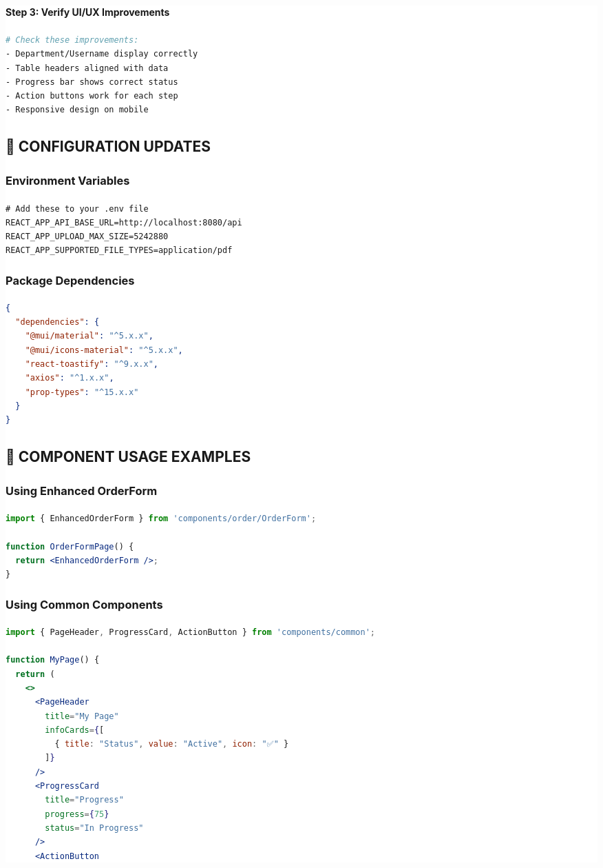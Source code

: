 #### Step 3: Verify UI/UX Improvements
```bash
# Check these improvements:
- Department/Username display correctly
- Table headers aligned with data
- Progress bar shows correct status
- Action buttons work for each step
- Responsive design on mobile
```

## 🔧 **CONFIGURATION UPDATES**

### **Environment Variables**
```env
# Add these to your .env file
REACT_APP_API_BASE_URL=http://localhost:8080/api
REACT_APP_UPLOAD_MAX_SIZE=5242880
REACT_APP_SUPPORTED_FILE_TYPES=application/pdf
```

### **Package Dependencies**
```json
{
  "dependencies": {
    "@mui/material": "^5.x.x",
    "@mui/icons-material": "^5.x.x", 
    "react-toastify": "^9.x.x",
    "axios": "^1.x.x",
    "prop-types": "^15.x.x"
  }
}
```

## 📱 **COMPONENT USAGE EXAMPLES**

### **Using Enhanced OrderForm**
```jsx
import { EnhancedOrderForm } from 'components/order/OrderForm';

function OrderFormPage() {
  return <EnhancedOrderForm />;
}
```

### **Using Common Components**
```jsx
import { PageHeader, ProgressCard, ActionButton } from 'components/common';

function MyPage() {
  return (
    <>
      <PageHeader 
        title="My Page"
        infoCards={[
          { title: "Status", value: "Active", icon: "✅" }
        ]}
      />
      <ProgressCard 
        title="Progress"
        progress={75}
        status="In Progress"
      />
      <ActionButton 
```